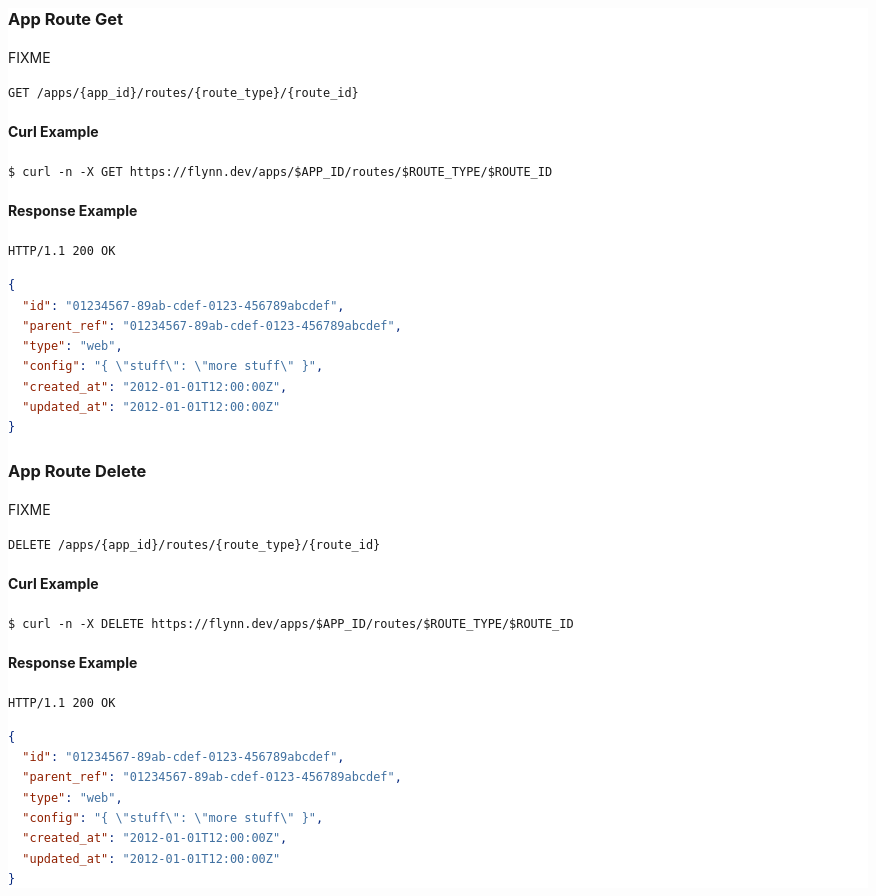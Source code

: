 ### App Route Get
FIXME

```
GET /apps/{app_id}/routes/{route_type}/{route_id}
```


#### Curl Example
```term
$ curl -n -X GET https://flynn.dev/apps/$APP_ID/routes/$ROUTE_TYPE/$ROUTE_ID
```


#### Response Example
```
HTTP/1.1 200 OK
```
```json
{
  "id": "01234567-89ab-cdef-0123-456789abcdef",
  "parent_ref": "01234567-89ab-cdef-0123-456789abcdef",
  "type": "web",
  "config": "{ \"stuff\": \"more stuff\" }",
  "created_at": "2012-01-01T12:00:00Z",
  "updated_at": "2012-01-01T12:00:00Z"
}
```

### App Route Delete
FIXME

```
DELETE /apps/{app_id}/routes/{route_type}/{route_id}
```


#### Curl Example
```term
$ curl -n -X DELETE https://flynn.dev/apps/$APP_ID/routes/$ROUTE_TYPE/$ROUTE_ID
```


#### Response Example
```
HTTP/1.1 200 OK
```
```json
{
  "id": "01234567-89ab-cdef-0123-456789abcdef",
  "parent_ref": "01234567-89ab-cdef-0123-456789abcdef",
  "type": "web",
  "config": "{ \"stuff\": \"more stuff\" }",
  "created_at": "2012-01-01T12:00:00Z",
  "updated_at": "2012-01-01T12:00:00Z"
}
```
